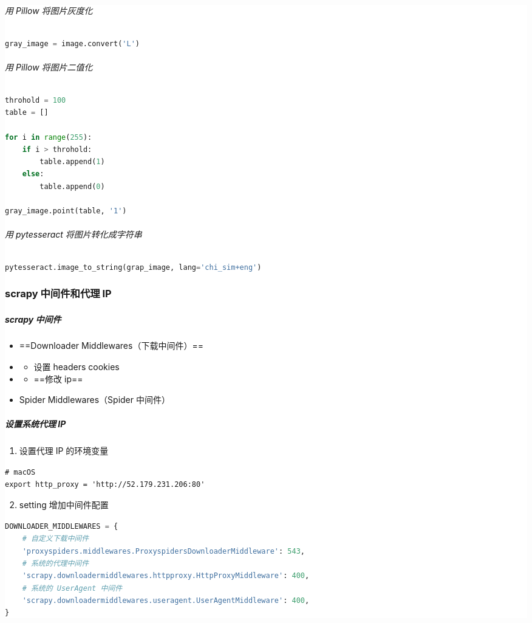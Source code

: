 ###### 用 Pillow 将图片灰度化

```python
gray_image = image.convert('L')
```

###### 用 Pillow 将图片二值化

```python
throhold = 100
table = []

for i in range(255):
    if i > throhold:
        table.append(1)
    else:
        table.append(0)

gray_image.point(table, '1')
```

###### 用 pytesseract 将图片转化成字符串

```python
pytesseract.image_to_string(grap_image, lang='chi_sim+eng')
```
### scrapy 中间件和代理 IP

##### scrapy 中间件

- ==Downloader Middlewares（下载中间件）==
- - 设置 headers cookies
- - ==修改 ip==


- Spider Middlewares（Spider 中间件）


##### 设置系统代理 IP

1. 设置代理 IP 的环境变量


```
# macOS
export http_proxy = 'http://52.179.231.206:80'
```


2. setting 增加中间件配置

```python
DOWNLOADER_MIDDLEWARES = {
    # 自定义下载中间件
    'proxyspiders.middlewares.ProxyspidersDownloaderMiddleware': 543,
    # 系统的代理中间件 
    'scrapy.downloadermiddlewares.httpproxy.HttpProxyMiddleware': 400,
    # 系统的 UserAgent 中间件
    'scrapy.downloadermiddlewares.useragent.UserAgentMiddleware': 400,
}
```
